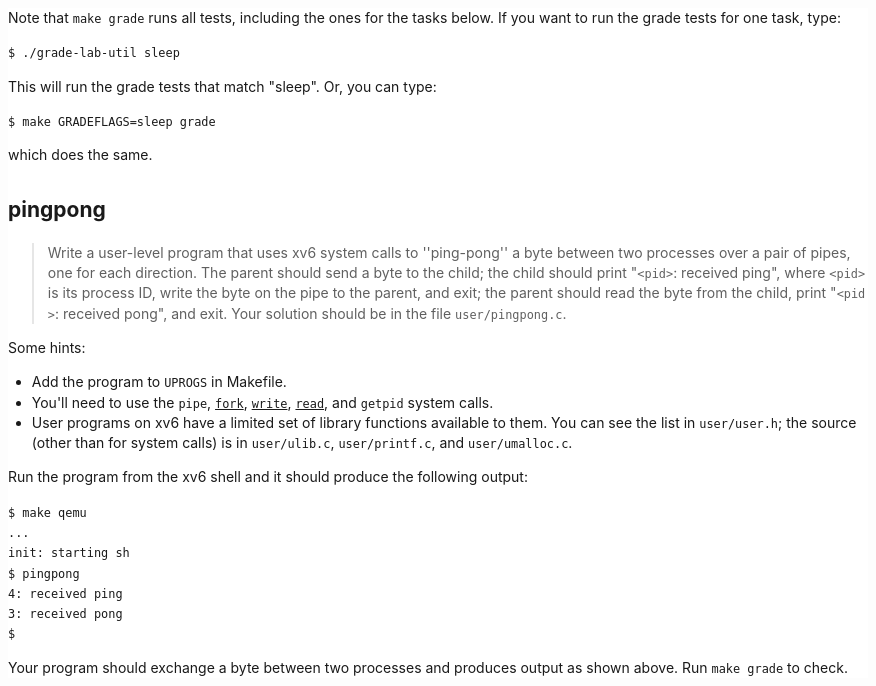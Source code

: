 Note that `make grade` runs all tests, including the ones for the 
tasks below. If you want to run the grade tests for one task, type:
```
$ ./grade-lab-util sleep
```
This will run the grade tests that match "sleep".  Or, you can type:
```
$ make GRADEFLAGS=sleep grade
```
which does the same.


## pingpong

> Write a user-level program that uses xv6 system calls to ''ping-pong'' a
> byte between two processes over a pair of pipes, one for each
> direction.
> The parent should send a byte to the child;
> the child should print "`<pid>`: received ping",
> where `<pid>` is its process ID,
> write the byte on the pipe to the parent,
> and exit;
> the parent should read the byte from the child,
> print "`<pid>`: received pong",
> and exit.
> Your
> solution should be in the file `user/pingpong.c`.

Some hints:
*   Add the program to `UPROGS` in Makefile.
*   You'll need to use the
    `pipe`,
    [`fork`](/source/xv6-riscv/kernel/proc.c.md#fork-kernel-proc-c),
    [`write`](/source/xv6-riscv/user/usertests.c.md#write-user-usertests-c),
    [`read`](/source/xv6-riscv/kernel/console.c.md#read-kernel-console-c), and
    `getpid` system calls.
*   User programs on xv6 have a limited set of library
    functions available to them. You can see the list in
    `user/user.h`; the source (other than for system calls)
    is in `user/ulib.c`, `user/printf.c`,
    and `user/umalloc.c`.

Run the program from the xv6 shell and it should produce the
following output:
```
$ make qemu
...
init: starting sh
$ pingpong
4: received ping
3: received pong
$
```
Your program should exchange a byte
between two processes and produces output as shown above.
Run `make grade` to check.
